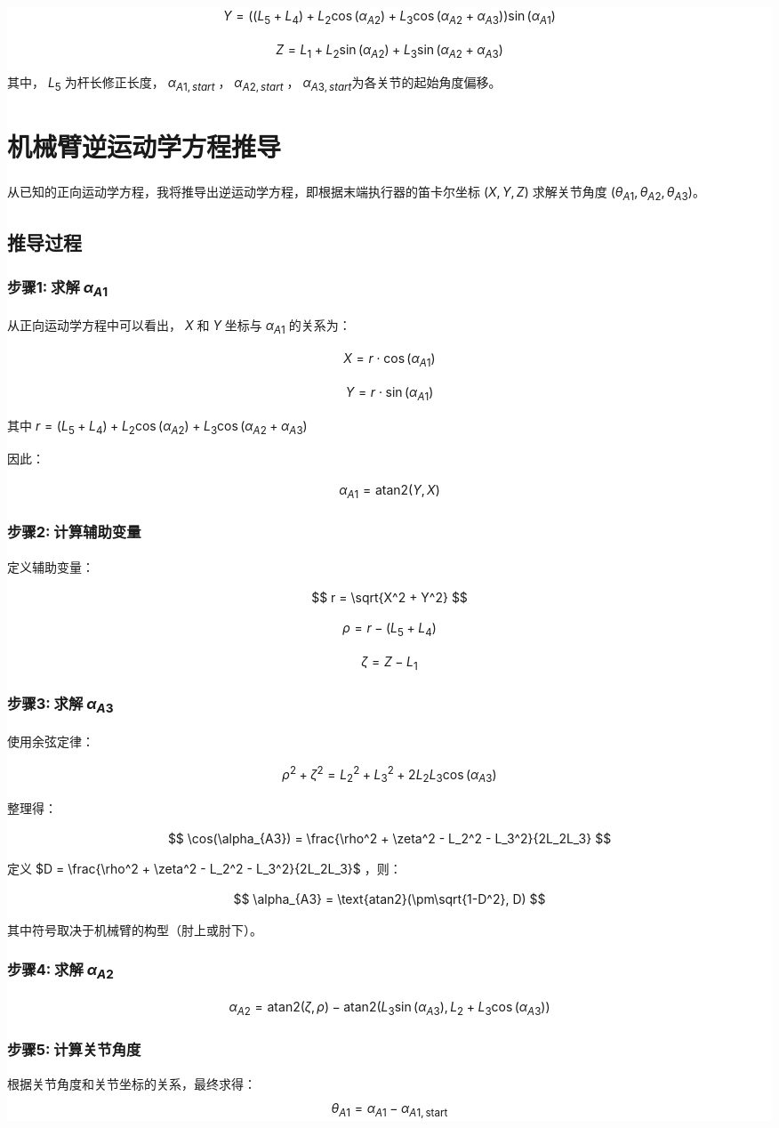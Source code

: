$$ Y = ((L_5 + L_4) + L_2 \cos(\alpha_{A2}) + L_3 \cos(\alpha_{A2} + \alpha_{A3})) \sin(\alpha_{A1}) $$

$$ Z = L_1 + L_2 \sin(\alpha_{A2}) + L_3 \sin(\alpha_{A2} + \alpha_{A3}) $$

其中， $L_5$ 为杆长修正长度， $\alpha_{A1,start}$ ， $\alpha_{A2,start}$ ， $\alpha_{A3,start}$为各关节的起始角度偏移。


# 机械臂逆运动学方程推导

从已知的正向运动学方程，我将推导出逆运动学方程，即根据末端执行器的笛卡尔坐标 $(X, Y, Z)$ 求解关节角度 $(\theta_{A1}, \theta_{A2}, \theta_{A3})$。

## 推导过程

### 步骤1: 求解 $\alpha_{A1}$
从正向运动学方程中可以看出， $X$ 和 $Y$ 坐标与 $\alpha_{A1}$ 的关系为：

$$ X = r \cdot \cos(\alpha_{A1}) $$

$$ Y = r \cdot \sin(\alpha_{A1}) $$

其中 $r = (L_5 + L_4) + L_2 \cos(\alpha_{A2}) + L_3 \cos(\alpha_{A2} + \alpha_{A3})$

因此：

$$ \alpha_{A1} = \text{atan2}(Y, X) $$

### 步骤2: 计算辅助变量
定义辅助变量：

$$ r = \sqrt{X^2 + Y^2} $$

$$ \rho = r - (L_5 + L_4) $$

$$ \zeta = Z - L_1 $$

### 步骤3: 求解 $\alpha_{A3}$
使用余弦定律：

$$ \rho^2 + \zeta^2 = L_2^2 + L_3^2 + 2L_2L_3\cos(\alpha_{A3}) $$

整理得：

$$ \cos(\alpha_{A3}) = \frac{\rho^2 + \zeta^2 - L_2^2 - L_3^2}{2L_2L_3} $$

定义 $D = \frac{\rho^2 + \zeta^2 - L_2^2 - L_3^2}{2L_2L_3}$ ，则：

$$ \alpha_{A3} = \text{atan2}(\pm\sqrt{1-D^2}, D) $$

其中符号取决于机械臂的构型（肘上或肘下）。

### 步骤4: 求解 $\alpha_{A2}$
$$ \alpha_{A2} = \text{atan2}(\zeta, \rho) - \text{atan2}(L_3\sin(\alpha_{A3}), L_2 + L_3\cos(\alpha_{A3})) $$

### 步骤5: 计算关节角度
根据关节角度和关节坐标的关系，最终求得：
$$ \theta_{A1} = \alpha_{A1} - \alpha_{A1,\text{start}} $$
